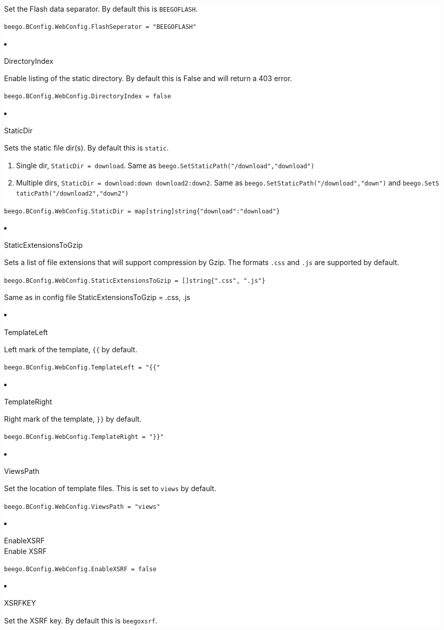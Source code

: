 <p>Set the Flash data separator.  By default this is <code>BEEGOFLASH</code>.</p>

<p><code>beego.BConfig.WebConfig.FlashSeperator = &quot;BEEGOFLASH&quot;</code></p></li>

<li><p>DirectoryIndex</p>

<p>Enable listing of the static directory. By default this is False and will return a 403 error.</p>

<p><code>beego.BConfig.WebConfig.DirectoryIndex = false</code></p></li>

<li><p>StaticDir</p>

<p>Sets the static file dir(s).  By default this is <code>static</code>.</p>

<ol>
<li><p>Single dir, <code>StaticDir = download</code>. Same as <code>beego.SetStaticPath(&quot;/download&quot;,&quot;download&quot;)</code></p></li>

<li><p>Multiple dirs, <code>StaticDir = download:down download2:down2</code>. Same as <code>beego.SetStaticPath(&quot;/download&quot;,&quot;down&quot;)</code> and <code>beego.SetStaticPath(&quot;/download2&quot;,&quot;down2&quot;)</code></p></li>
</ol>

<p><code>beego.BConfig.WebConfig.StaticDir = map[string]string{&quot;download&quot;:&quot;download&quot;}</code></p></li>

<li><p>StaticExtensionsToGzip</p>

<p>Sets a list of file extensions that will support compression by Gzip. The formats <code>.css</code> and <code>.js</code> are supported by default.</p>

<p><code>beego.BConfig.WebConfig.StaticExtensionsToGzip = []string{&quot;.css&quot;, &quot;.js&quot;}</code></p>

<p>Same as in config file StaticExtensionsToGzip = .css, .js</p></li>

<li><p>TemplateLeft</p>

<p>Left mark of the template, <code>{{</code> by default.</p>

<p><code>beego.BConfig.WebConfig.TemplateLeft = &quot;{{&quot;</code></p></li>

<li><p>TemplateRight</p>

<p>Right mark of the template, <code>}}</code> by default.</p>

<p><code>beego.BConfig.WebConfig.TemplateRight = &quot;}}&quot;</code></p></li>

<li><p>ViewsPath</p>

<p>Set the location of template files. This is set to <code>views</code> by default.</p>

<p><code>beego.BConfig.WebConfig.ViewsPath = &quot;views&quot;</code></p></li>

<li><p>EnableXSRF<br />
Enable XSRF</p>

<p><code>beego.BConfig.WebConfig.EnableXSRF = false</code></p></li>

<li><p>XSRFKEY</p>

<p>Set the XSRF key.  By default this is <code>beegoxsrf</code>.</p>
